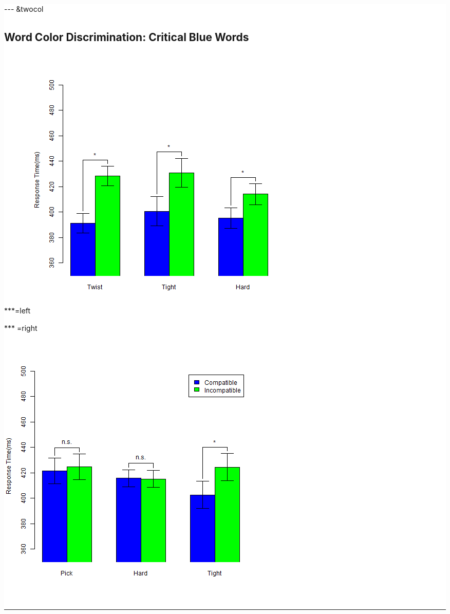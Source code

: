 --- &twocol

## Word Color Discrimination: Critical Blue Words

***=left
![plot of chunk Blue-Critical1](assets/NCKU/Blue-Critical1-1.png) 

*** =right

![plot of chunk Blue-Critical2](assets/NCKU/Blue-Critical2-1.png) 

---